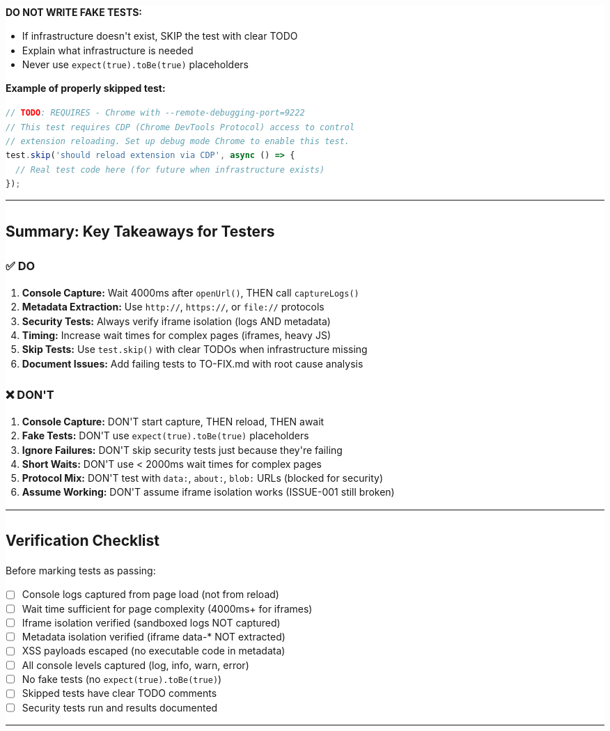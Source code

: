 **DO NOT WRITE FAKE TESTS:**

- If infrastructure doesn't exist, SKIP the test with clear TODO
- Explain what infrastructure is needed
- Never use `expect(true).toBe(true)` placeholders

**Example of properly skipped test:**

```javascript
// TODO: REQUIRES - Chrome with --remote-debugging-port=9222
// This test requires CDP (Chrome DevTools Protocol) access to control
// extension reloading. Set up debug mode Chrome to enable this test.
test.skip('should reload extension via CDP', async () => {
  // Real test code here (for future when infrastructure exists)
});
```

---

## Summary: Key Takeaways for Testers

### ✅ DO

1. **Console Capture:** Wait 4000ms after `openUrl()`, THEN call `captureLogs()`
2. **Metadata Extraction:** Use `http://`, `https://`, or `file://` protocols
3. **Security Tests:** Always verify iframe isolation (logs AND metadata)
4. **Timing:** Increase wait times for complex pages (iframes, heavy JS)
5. **Skip Tests:** Use `test.skip()` with clear TODOs when infrastructure missing
6. **Document Issues:** Add failing tests to TO-FIX.md with root cause analysis

### ❌ DON'T

1. **Console Capture:** DON'T start capture, THEN reload, THEN await
2. **Fake Tests:** DON'T use `expect(true).toBe(true)` placeholders
3. **Ignore Failures:** DON'T skip security tests just because they're failing
4. **Short Waits:** DON'T use < 2000ms wait times for complex pages
5. **Protocol Mix:** DON'T test with `data:`, `about:`, `blob:` URLs (blocked for security)
6. **Assume Working:** DON'T assume iframe isolation works (ISSUE-001 still broken)

---

## Verification Checklist

Before marking tests as passing:

- [ ] Console logs captured from page load (not from reload)
- [ ] Wait time sufficient for page complexity (4000ms+ for iframes)
- [ ] Iframe isolation verified (sandboxed logs NOT captured)
- [ ] Metadata isolation verified (iframe data-\* NOT extracted)
- [ ] XSS payloads escaped (no executable code in metadata)
- [ ] All console levels captured (log, info, warn, error)
- [ ] No fake tests (no `expect(true).toBe(true)`)
- [ ] Skipped tests have clear TODO comments
- [ ] Security tests run and results documented

---